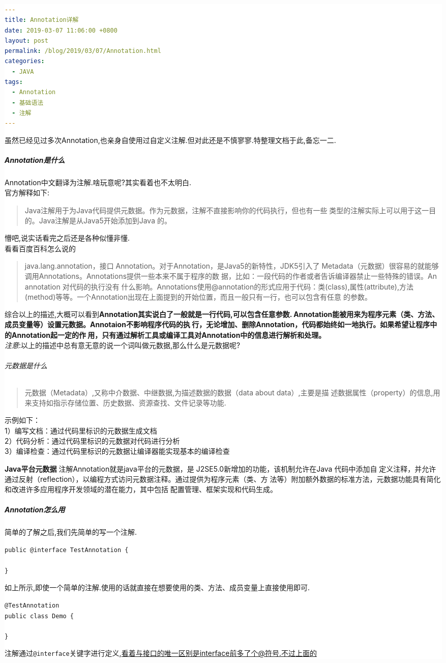 ```yaml
---
title: Annotation详解
date: 2019-03-07 11:06:00 +0800
layout: post
permalink: /blog/2019/03/07/Annotation.html
categories:
  - JAVA
tags:
  - Annotation
  - 基础语法
  - 注解
---
```


虽然已经见过多次Annotation,也亲身自使用过自定义注解.但对此还是不慎寥寥.特整理文档于此,备忘一二.
##### Annotation是什么
Annotation中文翻译为注解.啥玩意呢?其实看着也不太明白.<br/>
官方解释如下:
>Java注解用于为Java代码提供元数据。作为元数据，注解不直接影响你的代码执行，但也有一些
类型的注解实际上可以用于这一目的。Java注解是从Java5开始添加到Java 的。

懵吧,说实话看完之后还是各种似懂非懂.<br/>
看看百度百科怎么说的
>java.lang.annotation，接口 Annotation。对于Annotation，是Java5的新特性，JDK5引入了
Metadata（元数据）很容易的就能够调用Annotations。Annotations提供一些本来不属于程序的数
据，比如：一段代码的作者或者告诉编译器禁止一些特殊的错误。An annotation 对代码的执行没有
什么影响。Annotations使用@annotation的形式应用于代码：类(class),属性(attribute),方法
(method)等等。一个Annotation出现在上面提到的开始位置，而且一般只有一行，也可以包含有任意
的参数。

综合以上的描述,大概可以看到**Annotation其实说白了一般就是一行代码,可以包含任意参数.
Annotation能被用来为程序元素（类、方法、成员变量等）设置元数据。Annotaion不影响程序代码的执
行，无论增加、删除Annotation，代码都始终如一地执行。如果希望让程序中的Annotation起一定的作
用，只有通过解析工具或编译工具对Annotation中的信息进行解析和处理。**<br/>
_注意_:以上的描述中总有意无意的说一个词叫做元数据,那么什么是元数据呢?
###### 元数据是什么
>元数据（Metadata）,又称中介数据、中继数据,为描述数据的数据（data about data）,主要是描
述数据属性（property）的信息,用来支持如指示存储位置、历史数据、资源查找、文件记录等功能.

示例如下：<br/>
1）编写文档：通过代码里标识的元数据生成文档<br/>
2）代码分析：通过代码里标识的元数据对代码进行分析<br/>
3）编译检查：通过代码里标识的元数据让编译器能实现基本的编译检查<br/>

**Java平台元数据**
注解Annotation就是java平台的元数据，是 J2SE5.0新增加的功能，该机制允许在Java 代码中添加自
定义注释，并允许通过反射（reflection），以编程方式访问元数据注释。通过提供为程序元素（类、方
法等）附加额外数据的标准方法，元数据功能具有简化和改进许多应用程序开发领域的潜在能力，其中包括
配置管理、框架实现和代码生成。

##### Annotation怎么用
简单的了解之后,我们先简单的写一个注解.
```
public @interface TestAnnotation {

}
```
如上所示,即使一个简单的注解.使用的话就直接在想要使用的类、方法、成员变量上直接使用即可.
```
@TestAnnotation
public class Demo {

}
```
注解通过`@interface`关键字进行定义,看着与接口的唯一区别是interface前多了个@符号.不过上面的